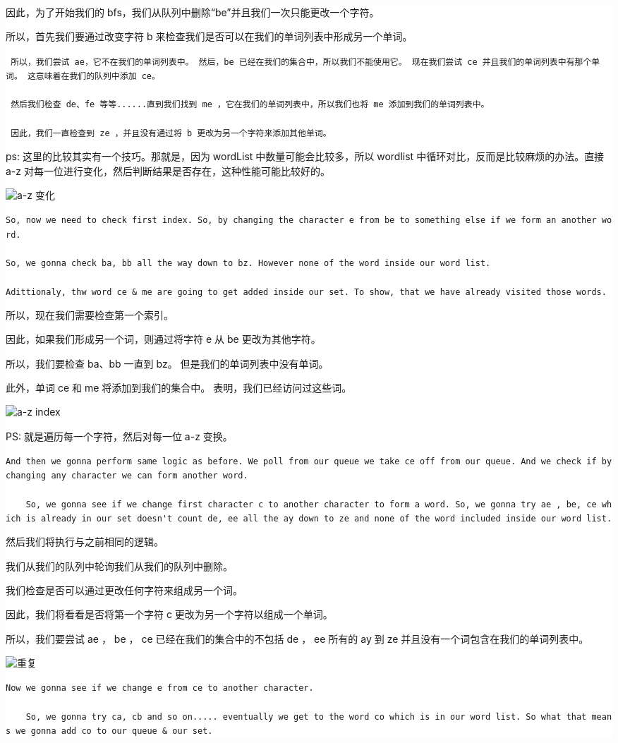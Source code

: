 因此，为了开始我们的 bfs，我们从队列中删除“be”并且我们一次只能更改一个字符。 

所以，首先我们要通过改变字符 b 来检查我们是否可以在我们的单词列表中形成另一个单词。

     所以，我们尝试 ae，它不在我们的单词列表中。 然后，be 已经在我们的集合中，所以我们不能使用它。 现在我们尝试 ce 并且我们的单词列表中有那个单词。 这意味着在我们的队列中添加 ce。

     然后我们检查 de、fe 等等......直到我们找到 me ，它在我们的单词列表中，所以我们也将 me 添加到我们的单词列表中。

     因此，我们一直检查到 ze ，并且没有通过将 b 更改为另一个字符来添加其他单词。

ps: 这里的比较其实有一个技巧。那就是，因为 wordList 中数量可能会比较多，所以 wordlist 中循环对比，反而是比较麻烦的办法。直接 a-z 对每一位进行变化，然后判断结果是否存在，这种性能可能比较好的。

![a-z 变化](https://assets.leetcode.com/users/images/6d8dd6e4-aaee-4d89-a97c-2b90cba4ce9d_1644631773.493334.png)

```
So, now we need to check first index. So, by changing the character e from be to something else if we form an another word.

So, we gonna check ba, bb all the way down to bz. However none of the word inside our word list.

Adittionaly, thw word ce & me are going to get added inside our set. To show, that we have already visited those words.
```

所以，现在我们需要检查第一个索引。 

因此，如果我们形成另一个词，则通过将字符 e 从 be 更改为其他字符。

所以，我们要检查 ba、bb 一直到 bz。 但是我们的单词列表中没有单词。

此外，单词 ce 和 me 将添加到我们的集合中。 表明，我们已经访问过这些词。

![a-z index](https://assets.leetcode.com/users/images/0b6666c7-1a53-43de-aecb-9dc831096fd8_1644633217.5717092.png)

PS: 就是遍历每一个字符，然后对每一位 a-z 变换。

```
And then we gonna perform same logic as before. We poll from our queue we take ce off from our queue. And we check if by changing any character we can form another word.

    So, we gonna see if we change first character c to another character to form a word. So, we gonna try ae , be, ce which is already in our set doesn't count de, ee all the ay down to ze and none of the word included inside our word list.
```

然后我们将执行与之前相同的逻辑。 

我们从我们的队列中轮询我们从我们的队列中删除。 

我们检查是否可以通过更改任何字符来组成另一个词。

因此，我们将看看是否将第一个字符 c 更改为另一个字符以组成一个单词。 

所以，我们要尝试 ae ， be ， ce 已经在我们的集合中的不包括 de ， ee 所有的 ay 到 ze 并且没有一个词包含在我们的单词列表中。

![重复](https://assets.leetcode.com/users/images/e580b3e4-5ebd-46e7-b546-f63e46749ed1_1644633248.873971.png)

```
Now we gonna see if we change e from ce to another character.

    So, we gonna try ca, cb and so on..... eventually we get to the word co which is in our word list. So what that means we gonna add co to our queue & our set.
```
